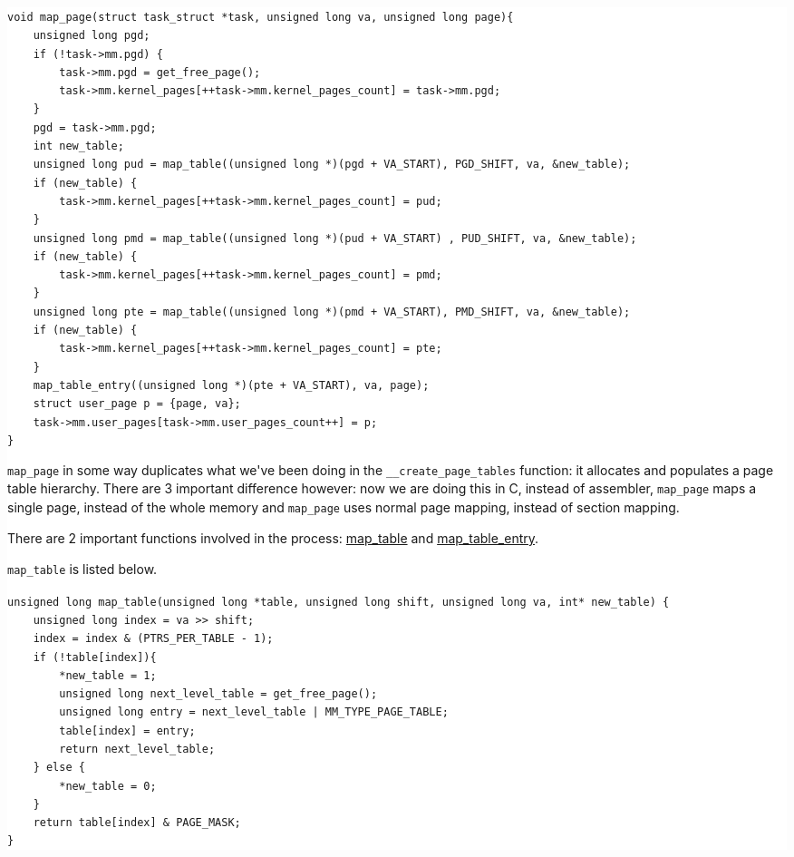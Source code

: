 ```
void map_page(struct task_struct *task, unsigned long va, unsigned long page){
	unsigned long pgd;
	if (!task->mm.pgd) {
		task->mm.pgd = get_free_page();
		task->mm.kernel_pages[++task->mm.kernel_pages_count] = task->mm.pgd;
	}
	pgd = task->mm.pgd;
	int new_table;
	unsigned long pud = map_table((unsigned long *)(pgd + VA_START), PGD_SHIFT, va, &new_table);
	if (new_table) {
		task->mm.kernel_pages[++task->mm.kernel_pages_count] = pud;
	}
	unsigned long pmd = map_table((unsigned long *)(pud + VA_START) , PUD_SHIFT, va, &new_table);
	if (new_table) {
		task->mm.kernel_pages[++task->mm.kernel_pages_count] = pmd;
	}
	unsigned long pte = map_table((unsigned long *)(pmd + VA_START), PMD_SHIFT, va, &new_table);
	if (new_table) {
		task->mm.kernel_pages[++task->mm.kernel_pages_count] = pte;
	}
	map_table_entry((unsigned long *)(pte + VA_START), va, page);
	struct user_page p = {page, va};
	task->mm.user_pages[task->mm.user_pages_count++] = p;
}
```

`map_page` in some way duplicates what we've been doing in the `__create_page_tables` function: it allocates and populates a page table hierarchy. There are 3 important difference however: now we are doing this in C, instead of assembler, `map_page` maps a single page, instead of the whole memory and `map_page` uses normal page mapping, instead of section mapping.

There are 2 important functions involved in the process:  [map_table](https://github.com/s-matyukevich/raspberry-pi-os/blob/master/src/lesson06/src/mm.c#L47) and [map_table_entry](https://github.com/s-matyukevich/raspberry-pi-os/blob/master/src/lesson06/src/mm.c#L40). 

`map_table` is listed below.

```
unsigned long map_table(unsigned long *table, unsigned long shift, unsigned long va, int* new_table) {
	unsigned long index = va >> shift;
	index = index & (PTRS_PER_TABLE - 1);
	if (!table[index]){
		*new_table = 1;
		unsigned long next_level_table = get_free_page();
		unsigned long entry = next_level_table | MM_TYPE_PAGE_TABLE;
		table[index] = entry;
		return next_level_table;
	} else {
		*new_table = 0;
	}
	return table[index] & PAGE_MASK;
}
```
